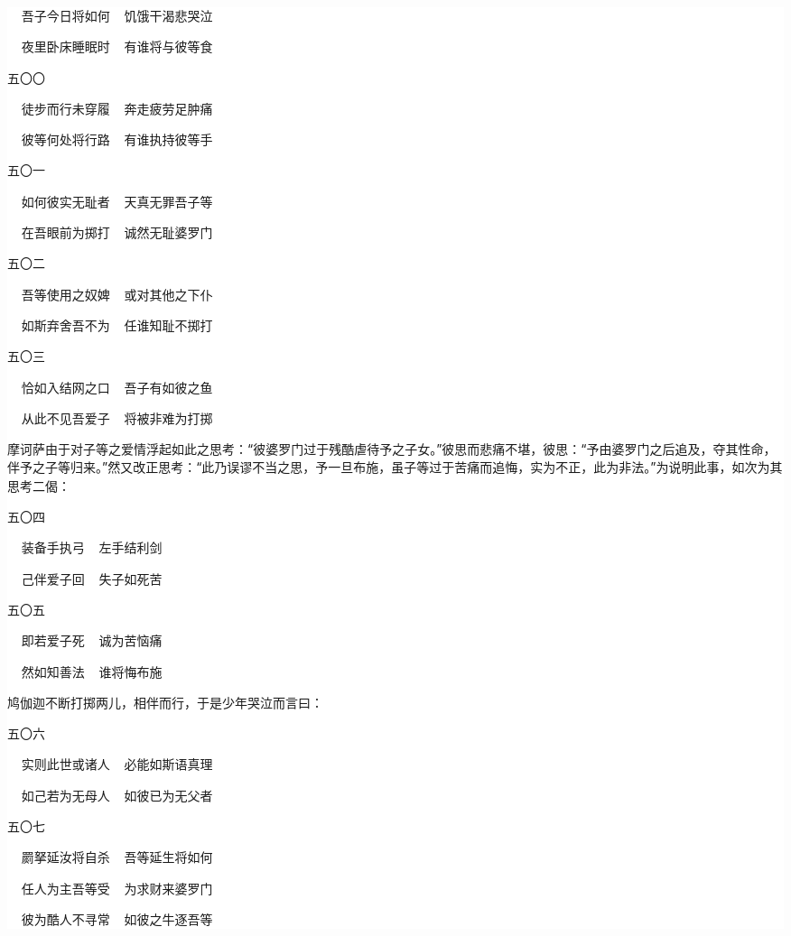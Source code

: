 &nbsp;&nbsp;&nbsp;&nbsp;吾子今日将如何&nbsp;&nbsp;&nbsp;&nbsp;饥饿干渴悲哭泣

&nbsp;&nbsp;&nbsp;&nbsp;夜里卧床睡眠时&nbsp;&nbsp;&nbsp;&nbsp;有谁将与彼等食


五〇〇

&nbsp;&nbsp;&nbsp;&nbsp;徒步而行未穿履&nbsp;&nbsp;&nbsp;&nbsp;奔走疲劳足肿痛

&nbsp;&nbsp;&nbsp;&nbsp;彼等何处将行路&nbsp;&nbsp;&nbsp;&nbsp;有谁执持彼等手


五〇一

&nbsp;&nbsp;&nbsp;&nbsp;如何彼实无耻者&nbsp;&nbsp;&nbsp;&nbsp;天真无罪吾子等

&nbsp;&nbsp;&nbsp;&nbsp;在吾眼前为掷打&nbsp;&nbsp;&nbsp;&nbsp;诚然无耻婆罗门


五〇二

&nbsp;&nbsp;&nbsp;&nbsp;吾等使用之奴婢&nbsp;&nbsp;&nbsp;&nbsp;或对其他之下仆

&nbsp;&nbsp;&nbsp;&nbsp;如斯弃舍吾不为&nbsp;&nbsp;&nbsp;&nbsp;任谁知耻不掷打


五〇三

&nbsp;&nbsp;&nbsp;&nbsp;恰如入结网之口&nbsp;&nbsp;&nbsp;&nbsp;吾子有如彼之鱼

&nbsp;&nbsp;&nbsp;&nbsp;从此不见吾爱子&nbsp;&nbsp;&nbsp;&nbsp;将被非难为打掷


摩诃萨由于对子等之爱情浮起如此之思考：“彼婆罗门过于残酷虐待予之子女。”彼思而悲痛不堪，彼思：“予由婆罗门之后追及，夺其性命，伴予之子等归来。”然又改正思考：“此乃误谬不当之思，予一旦布施，虽子等过于苦痛而追悔，实为不正，此为非法。”为说明此事，如次为其思考二偈：

五〇四

&nbsp;&nbsp;&nbsp;&nbsp;装备手执弓&nbsp;&nbsp;&nbsp;&nbsp;左手结利剑

&nbsp;&nbsp;&nbsp;&nbsp;己伴爱子回&nbsp;&nbsp;&nbsp;&nbsp;失子如死苦


五〇五

&nbsp;&nbsp;&nbsp;&nbsp;即若爱子死&nbsp;&nbsp;&nbsp;&nbsp;诚为苦恼痛

&nbsp;&nbsp;&nbsp;&nbsp;然如知善法&nbsp;&nbsp;&nbsp;&nbsp;谁将悔布施


鸠伽迦不断打掷两儿，相伴而行，于是少年哭泣而言曰：

五〇六

&nbsp;&nbsp;&nbsp;&nbsp;实则此世或诸人&nbsp;&nbsp;&nbsp;&nbsp;必能如斯语真理

&nbsp;&nbsp;&nbsp;&nbsp;如己若为无母人&nbsp;&nbsp;&nbsp;&nbsp;如彼已为无父者


五〇七

&nbsp;&nbsp;&nbsp;&nbsp;罽拏延汝将自杀&nbsp;&nbsp;&nbsp;&nbsp;吾等延生将如何

&nbsp;&nbsp;&nbsp;&nbsp;任人为主吾等受&nbsp;&nbsp;&nbsp;&nbsp;为求财来婆罗门

&nbsp;&nbsp;&nbsp;&nbsp;彼为酷人不寻常&nbsp;&nbsp;&nbsp;&nbsp;如彼之牛逐吾等

